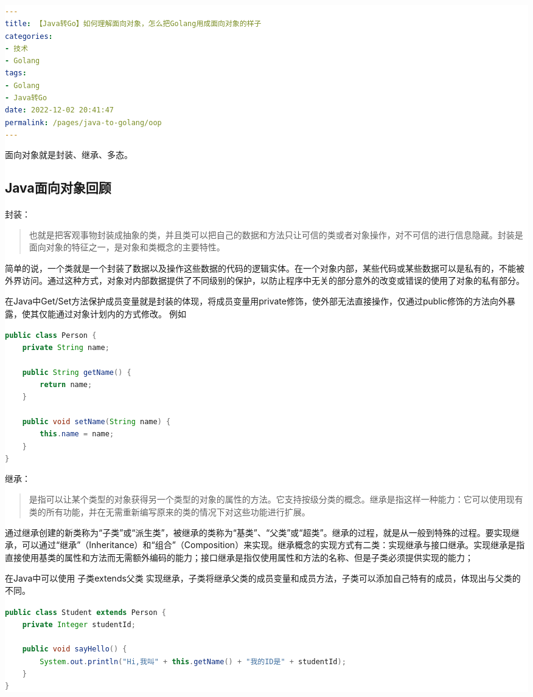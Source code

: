 ```yaml
---
title: 【Java转Go】如何理解面向对象，怎么把Golang用成面向对象的样子
categories:
- 技术
- Golang
tags:
- Golang
- Java转Go
date: 2022-12-02 20:41:47
permalink: /pages/java-to-golang/oop
---
```

面向对象就是封装、继承、多态。


## Java面向对象回顾

封装：
> 也就是把客观事物封装成抽象的类，并且类可以把自己的数据和方法只让可信的类或者对象操作，对不可信的进行信息隐藏。封装是面向对象的特征之一，是对象和类概念的主要特性。


>
简单的说，一个类就是一个封装了数据以及操作这些数据的代码的逻辑实体。在一个对象内部，某些代码或某些数据可以是私有的，不能被外界访问。通过这种方式，对象对内部数据提供了不同级别的保护，以防止程序中无关的部分意外的改变或错误的使用了对象的私有部分。

在Java中Get/Set方法保护成员变量就是封装的体现，将成员变量用private修饰，使外部无法直接操作，仅通过public修饰的方法向外暴露，使其仅能通过对象计划内的方式修改。
例如

```java
public class Person {
    private String name;

    public String getName() {
        return name;
    }

    public void setName(String name) {
        this.name = name;
    }
}
```

继承：
> 是指可以让某个类型的对象获得另一个类型的对象的属性的方法。它支持按级分类的概念。继承是指这样一种能力：它可以使用现有类的所有功能，并在无需重新编写原来的类的情况下对这些功能进行扩展。


>
通过继承创建的新类称为“子类”或“派生类”，被继承的类称为“基类”、“父类”或“超类”。继承的过程，就是从一般到特殊的过程。要实现继承，可以通过“继承”（Inheritance）和“组合”（Composition）来实现。继承概念的实现方式有二类：实现继承与接口继承。实现继承是指直接使用基类的属性和方法而无需额外编码的能力；接口继承是指仅使用属性和方法的名称、但是子类必须提供实现的能力；

在Java中可以使用 子类extends父类 实现继承，子类将继承父类的成员变量和成员方法，子类可以添加自己特有的成员，体现出与父类的不同。

```java
public class Student extends Person {
    private Integer studentId;

    public void sayHello() {
        System.out.println("Hi,我叫" + this.getName() + "我的ID是" + studentId);
    }
}

```
